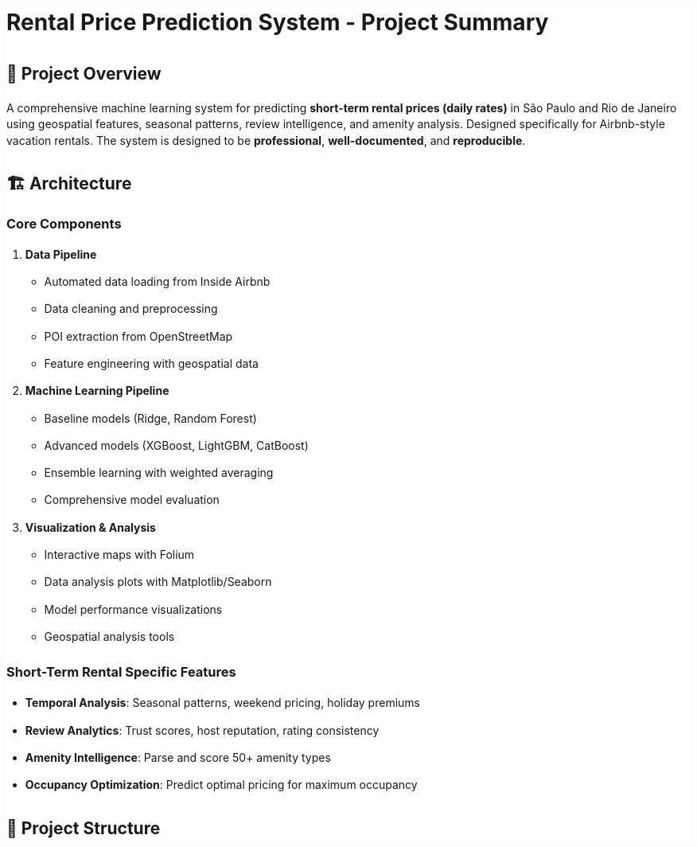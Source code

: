 # Rental Price Prediction System - Project Summary

## 🎯 Project Overview

A comprehensive machine learning system for predicting **short-term rental
prices (daily rates)** in São Paulo and Rio de Janeiro using geospatial
features, seasonal patterns, review intelligence, and amenity analysis. Designed
specifically for Airbnb-style vacation rentals. The system is designed to be
**professional**, **well-documented**, and **reproducible**.

## 🏗️ Architecture

### Core Components

1. **Data Pipeline**

   - Automated data loading from Inside Airbnb

   - Data cleaning and preprocessing

   - POI extraction from OpenStreetMap

   - Feature engineering with geospatial data

2. **Machine Learning Pipeline**

   - Baseline models (Ridge, Random Forest)

   - Advanced models (XGBoost, LightGBM, CatBoost)

   - Ensemble learning with weighted averaging

   - Comprehensive model evaluation

3. **Visualization & Analysis**

   - Interactive maps with Folium

   - Data analysis plots with Matplotlib/Seaborn

   - Model performance visualizations

   - Geospatial analysis tools

### Short-Term Rental Specific Features

- **Temporal Analysis**: Seasonal patterns, weekend pricing, holiday premiums

- **Review Analytics**: Trust scores, host reputation, rating consistency

- **Amenity Intelligence**: Parse and score 50+ amenity types

- **Occupancy Optimization**: Predict optimal pricing for maximum occupancy

## 📁 Project Structure
